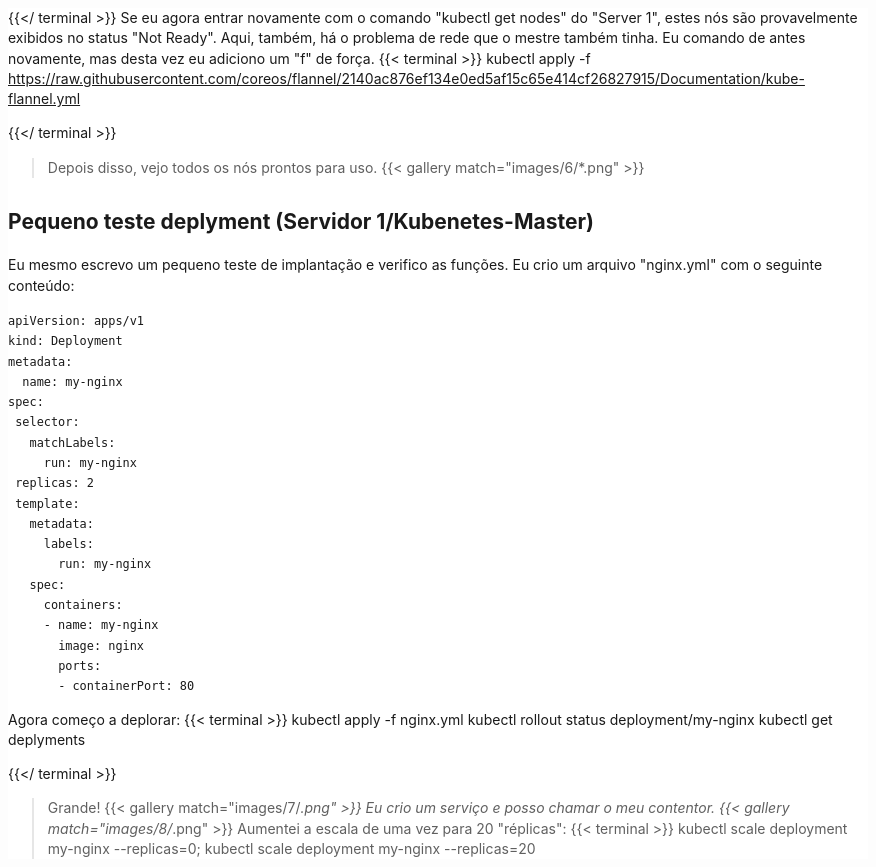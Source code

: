 {{</ terminal >}}
Se eu agora entrar novamente com o comando "kubectl get nodes" do "Server 1", estes nós são provavelmente exibidos no status "Not Ready". Aqui, também, há o problema de rede que o mestre também tinha. Eu comando de antes novamente, mas desta vez eu adiciono um "f" de força.
{{< terminal >}}
kubectl apply -f https://raw.githubusercontent.com/coreos/flannel/2140ac876ef134e0ed5af15c65e414cf26827915/Documentation/kube-flannel.yml

{{</ terminal >}}
>Depois disso, vejo todos os nós prontos para uso.
{{< gallery match="images/6/*.png" >}}

## Pequeno teste deplyment (Servidor 1/Kubenetes-Master)
Eu mesmo escrevo um pequeno teste de implantação e verifico as funções. Eu crio um arquivo "nginx.yml" com o seguinte conteúdo:
```
apiVersion: apps/v1
kind: Deployment
metadata:
  name: my-nginx
spec:
 selector:
   matchLabels:
     run: my-nginx
 replicas: 2
 template:
   metadata:
     labels:
       run: my-nginx
   spec:
     containers:
     - name: my-nginx
       image: nginx
       ports:
       - containerPort: 80

```
Agora começo a deplorar:
{{< terminal >}}
kubectl apply -f nginx.yml
kubectl rollout status deployment/my-nginx
kubectl get deplyments

{{</ terminal >}}
>Grande!
{{< gallery match="images/7/*.png" >}}
Eu crio um serviço e posso chamar o meu contentor.
{{< gallery match="images/8/*.png" >}}
Aumentei a escala de uma vez para 20 "réplicas":
{{< terminal >}}
kubectl scale deployment my-nginx --replicas=0; kubectl scale deployment my-nginx --replicas=20
